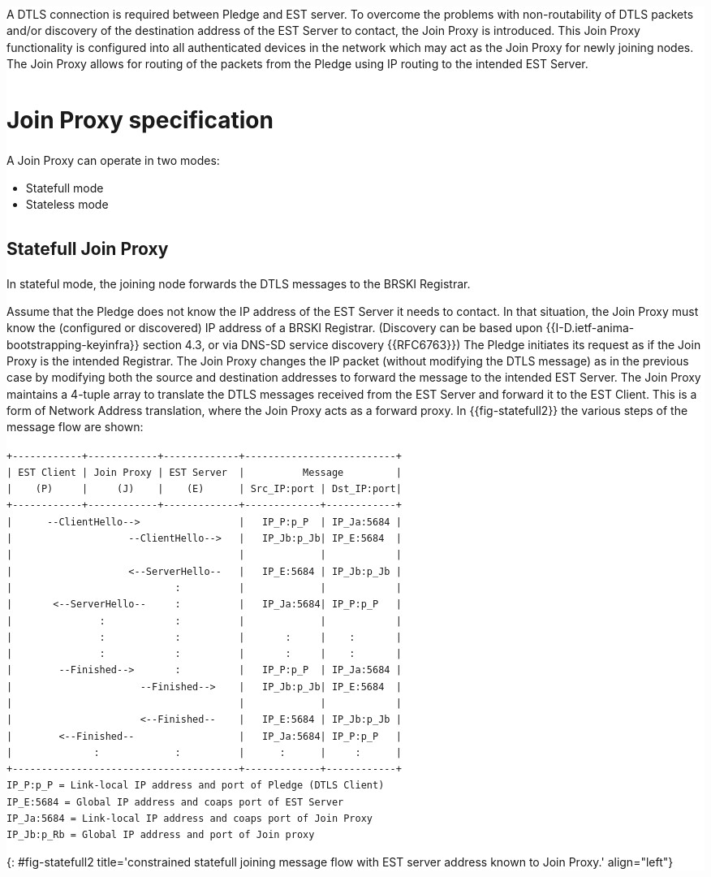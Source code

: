 A DTLS connection is required between Pledge and EST server.
To overcome the problems with non-routability of DTLS packets and/or discovery of the destination address of the EST  Server to contact, the Join Proxy is introduced.
This Join Proxy functionality is configured into all authenticated devices in the network which may act as the Join Proxy for newly joining nodes.
The Join Proxy allows for routing of the packets from the Pledge using IP routing to the intended EST Server.

# Join Proxy specification

A Join Proxy can operate in two modes:

  * Statefull mode
  * Stateless mode


## Statefull Join Proxy

In stateful mode, the joining node forwards the DTLS messages to the BRSKI Registrar.

Assume that the Pledge does not know the IP address of the EST Server it needs to contact.
In that situation, the Join Proxy must know the (configured or discovered) IP address of a BRSKI Registrar.
(Discovery can be based upon {{I-D.ietf-anima-bootstrapping-keyinfra}} section 4.3, or via DNS-SD service discovery {{RFC6763}})
The Pledge initiates its request as if the Join Proxy is the intended Registrar.
The Join Proxy changes the IP packet (without modifying the DTLS message) as in the previous case by modifying both  the source and destination addresses to forward the message to the intended EST Server.
The Join Proxy maintains a 4-tuple array to translate the DTLS messages received from the EST Server and forward it to the EST Client.
This is a form of Network Address translation, where the Join Proxy acts as a forward proxy.
In {{fig-statefull2}} the various steps of the message flow are shown:

~~~~
+------------+------------+-------------+--------------------------+
| EST Client | Join Proxy | EST Server  |          Message         |
|    (P)     |     (J)    |    (E)      | Src_IP:port | Dst_IP:port|
+------------+------------+-------------+-------------+------------+
|      --ClientHello-->                 |   IP_P:p_P  | IP_Ja:5684 |
|                    --ClientHello-->   |   IP_Jb:p_Jb| IP_E:5684  |
|                                       |             |            |
|                    <--ServerHello--   |   IP_E:5684 | IP_Jb:p_Jb |
|                            :          |             |            |
|       <--ServerHello--     :          |   IP_Ja:5684| IP_P:p_P   |
|               :            :          |             |            |
|               :            :          |       :     |    :       |
|               :            :          |       :     |    :       |
|        --Finished-->       :          |   IP_P:p_P  | IP_Ja:5684 |
|                      --Finished-->    |   IP_Jb:p_Jb| IP_E:5684  |
|                                       |             |            |
|                      <--Finished--    |   IP_E:5684 | IP_Jb:p_Jb |
|        <--Finished--                  |   IP_Ja:5684| IP_P:p_P   |
|              :             :          |      :      |     :      |
+---------------------------------------+-------------+------------+
IP_P:p_P = Link-local IP address and port of Pledge (DTLS Client)
IP_E:5684 = Global IP address and coaps port of EST Server
IP_Ja:5684 = Link-local IP address and coaps port of Join Proxy
IP_Jb:p_Rb = Global IP address and port of Join proxy
~~~~
{: #fig-statefull2 title='constrained statefull joining message flow with EST server address known to Join Proxy.' align="left"}
